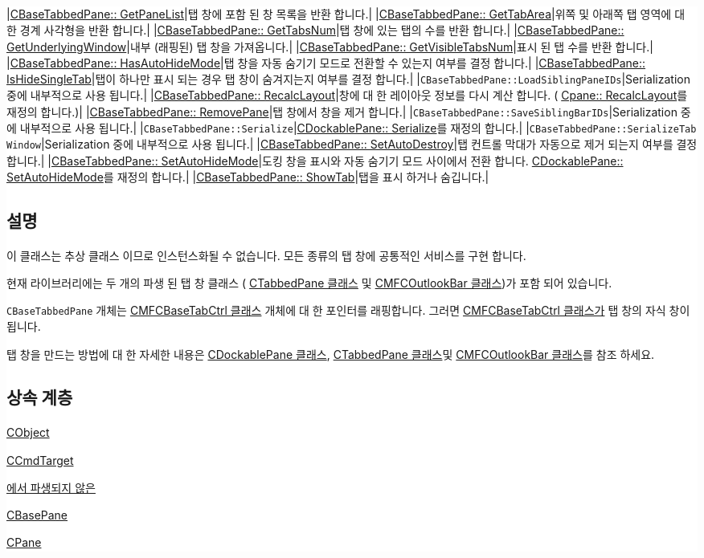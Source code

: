 |[CBaseTabbedPane:: GetPaneList](#getpanelist)|탭 창에 포함 된 창 목록을 반환 합니다.|
|[CBaseTabbedPane:: GetTabArea](#gettabarea)|위쪽 및 아래쪽 탭 영역에 대 한 경계 사각형을 반환 합니다.|
|[CBaseTabbedPane:: GetTabsNum](#gettabsnum)|탭 창에 있는 탭의 수를 반환 합니다.|
|[CBaseTabbedPane:: GetUnderlyingWindow](#getunderlyingwindow)|내부 (래핑된) 탭 창을 가져옵니다.|
|[CBaseTabbedPane:: GetVisibleTabsNum](#getvisibletabsnum)|표시 된 탭 수를 반환 합니다.|
|[CBaseTabbedPane:: HasAutoHideMode](#hasautohidemode)|탭 창을 자동 숨기기 모드로 전환할 수 있는지 여부를 결정 합니다.|
|[CBaseTabbedPane:: IsHideSingleTab](#ishidesingletab)|탭이 하나만 표시 되는 경우 탭 창이 숨겨지는지 여부를 결정 합니다.|
|`CBaseTabbedPane::LoadSiblingPaneIDs`|Serialization 중에 내부적으로 사용 됩니다.|
|[CBaseTabbedPane:: RecalcLayout](#recalclayout)|창에 대 한 레이아웃 정보를 다시 계산 합니다. ( [Cpane:: RecalcLayout](../../mfc/reference/cpane-class.md#recalclayout)를 재정의 합니다.)|
|[CBaseTabbedPane:: RemovePane](#removepane)|탭 창에서 창을 제거 합니다.|
|`CBaseTabbedPane::SaveSiblingBarIDs`|Serialization 중에 내부적으로 사용 됩니다.|
|`CBaseTabbedPane::Serialize`|[CDockablePane:: Serialize](cdockablepane-class.md)를 재정의 합니다.|
|`CBaseTabbedPane::SerializeTabWindow`|Serialization 중에 내부적으로 사용 됩니다.|
|[CBaseTabbedPane:: SetAutoDestroy](#setautodestroy)|탭 컨트롤 막대가 자동으로 제거 되는지 여부를 결정 합니다.|
|[CBaseTabbedPane:: SetAutoHideMode](#setautohidemode)|도킹 창을 표시와 자동 숨기기 모드 사이에서 전환 합니다. [CDockablePane:: SetAutoHideMode](../../mfc/reference/cdockablepane-class.md#setautohidemode)를 재정의 합니다.|
|[CBaseTabbedPane:: ShowTab](#showtab)|탭을 표시 하거나 숨깁니다.|

## <a name="remarks"></a>설명

이 클래스는 추상 클래스 이므로 인스턴스화될 수 없습니다. 모든 종류의 탭 창에 공통적인 서비스를 구현 합니다.

현재 라이브러리에는 두 개의 파생 된 탭 창 클래스 ( [CTabbedPane 클래스](../../mfc/reference/ctabbedpane-class.md) 및 [CMFCOutlookBar 클래스](../../mfc/reference/cmfcoutlookbar-class.md))가 포함 되어 있습니다.

`CBaseTabbedPane` 개체는 [CMFCBaseTabCtrl 클래스](../../mfc/reference/cmfcbasetabctrl-class.md) 개체에 대 한 포인터를 래핑합니다. 그러면 [CMFCBaseTabCtrl 클래스가](../../mfc/reference/cmfcbasetabctrl-class.md) 탭 창의 자식 창이 됩니다.

탭 창을 만드는 방법에 대 한 자세한 내용은 [CDockablePane 클래스](../../mfc/reference/cdockablepane-class.md), [CTabbedPane 클래스](../../mfc/reference/ctabbedpane-class.md)및 [CMFCOutlookBar 클래스](../../mfc/reference/cmfcoutlookbar-class.md)를 참조 하세요.

## <a name="inheritance-hierarchy"></a>상속 계층

[CObject](../../mfc/reference/cobject-class.md)

[CCmdTarget](../../mfc/reference/ccmdtarget-class.md)

[에서 파생되지 않은](../../mfc/reference/cwnd-class.md)

[CBasePane](../../mfc/reference/cbasepane-class.md)

[CPane](../../mfc/reference/cpane-class.md)
